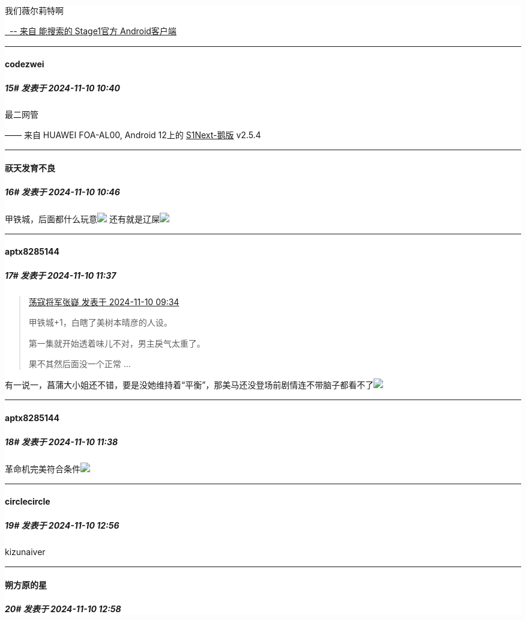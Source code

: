 我们薇尔莉特啊

[  -- 来自 能搜索的 Stage1官方 Android客户端](https://www.coolapk.com/apk/140634)

*****

####  codezwei  
##### 15#       发表于 2024-11-10 10:40

最二网管

—— 来自 HUAWEI FOA-AL00, Android 12上的 [S1Next-鹅版](https://github.com/ykrank/S1-Next/releases) v2.5.4

*****

####  祆天发育不良  
##### 16#       发表于 2024-11-10 10:46

甲铁城，后面都什么玩意<img src="https://static.saraba1st.com/image/smiley/face2017/001.png" referrerpolicy="no-referrer">
还有就是辽屎<img src="https://static.saraba1st.com/image/smiley/face2017/001.png" referrerpolicy="no-referrer">

*****

####  aptx8285144  
##### 17#       发表于 2024-11-10 11:37

<blockquote><a href="httphttps://bbs.saraba1st.com/2b/forum.php?mod=redirect&amp;goto=findpost&amp;pid=66661496&amp;ptid=2206349" target="_blank">荡寇将军张嶷 发表于 2024-11-10 09:34</a>

甲铁城+1，白瞎了美树本晴彦的人设。

第一集就开始透着味儿不对，男主戾气太重了。

果不其然后面没一个正常 ...</blockquote>
有一说一，菖蒲大小姐还不错，要是没她维持着“平衡”，那美马还没登场前剧情连不带脑子都看不了<img src="https://static.saraba1st.com/image/smiley/face2017/067.png" referrerpolicy="no-referrer">

*****

####  aptx8285144  
##### 18#       发表于 2024-11-10 11:38

革命机完美符合条件<img src="https://static.saraba1st.com/image/smiley/face2017/064.png" referrerpolicy="no-referrer">

*****

####  circlecircle  
##### 19#       发表于 2024-11-10 12:56

kizunaiver

*****

####  朔方原的星  
##### 20#       发表于 2024-11-10 12:58
